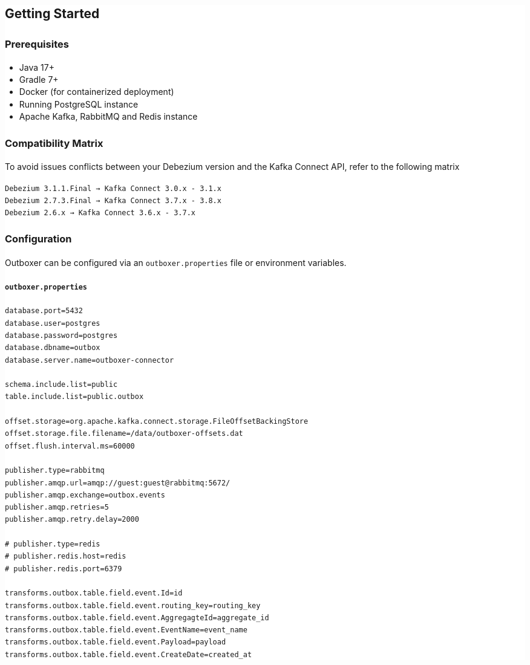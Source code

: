 ## Getting Started
### Prerequisites
  - Java 17+
  - Gradle 7+
  - Docker (for containerized deployment)
  - Running PostgreSQL instance
  - Apache Kafka, RabbitMQ and Redis instance

### Compatibility Matrix
To avoid issues conflicts between your Debezium version and the Kafka Connect API, refer to the following matrix
```
Debezium 3.1.1.Final → Kafka Connect 3.0.x - 3.1.x
Debezium 2.7.3.Final → Kafka Connect 3.7.x - 3.8.x
Debezium 2.6.x → Kafka Connect 3.6.x - 3.7.x
```

### Configuration
Outboxer can be configured via an ```outboxer.properties``` file or environment variables.


#### ```outboxer.properties```

```database.hostname=localhost
database.port=5432
database.user=postgres
database.password=postgres
database.dbname=outbox
database.server.name=outboxer-connector

schema.include.list=public
table.include.list=public.outbox

offset.storage=org.apache.kafka.connect.storage.FileOffsetBackingStore
offset.storage.file.filename=/data/outboxer-offsets.dat
offset.flush.interval.ms=60000

publisher.type=rabbitmq
publisher.amqp.url=amqp://guest:guest@rabbitmq:5672/
publisher.amqp.exchange=outbox.events
publisher.amqp.retries=5
publisher.amqp.retry.delay=2000

# publisher.type=redis
# publisher.redis.host=redis
# publisher.redis.port=6379

transforms.outbox.table.field.event.Id=id
transforms.outbox.table.field.event.routing_key=routing_key
transforms.outbox.table.field.event.AggregagteId=aggregate_id
transforms.outbox.table.field.event.EventName=event_name
transforms.outbox.table.field.event.Payload=payload
transforms.outbox.table.field.event.CreateDate=created_at 
```

